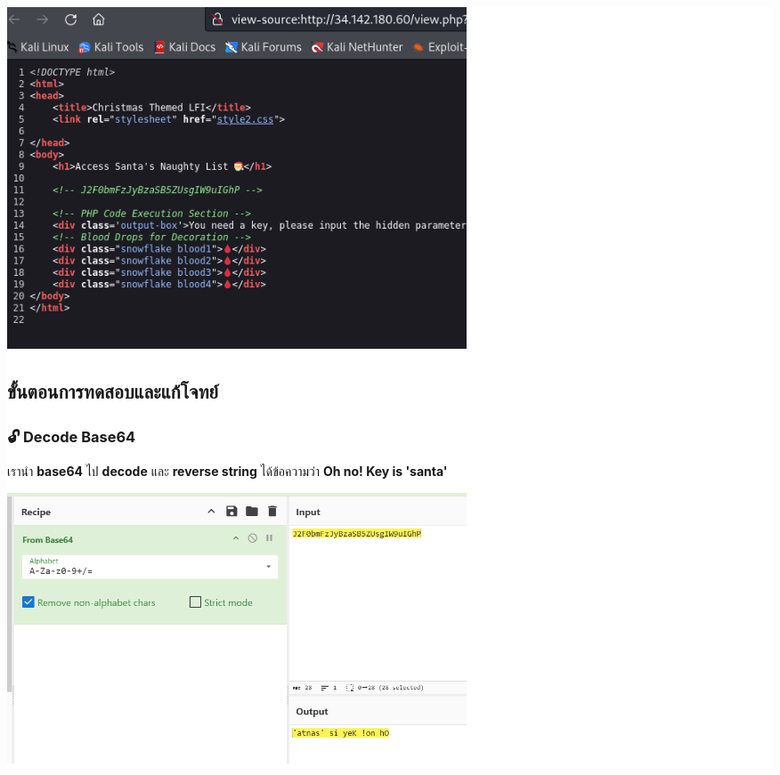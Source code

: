 <img src="./resources/04.png" alt="" style="width:60% !important;">

## ขั้นตอนการทดสอบและแก้โจทย์    

### 🔓 Decode Base64  
เรานำ **base64** ไป **decode** และ **reverse string** ได้ข้อความว่า **Oh no! Key is 'santa'**  

<img src="./resources/05.png" alt="" style="width:60% !important;">